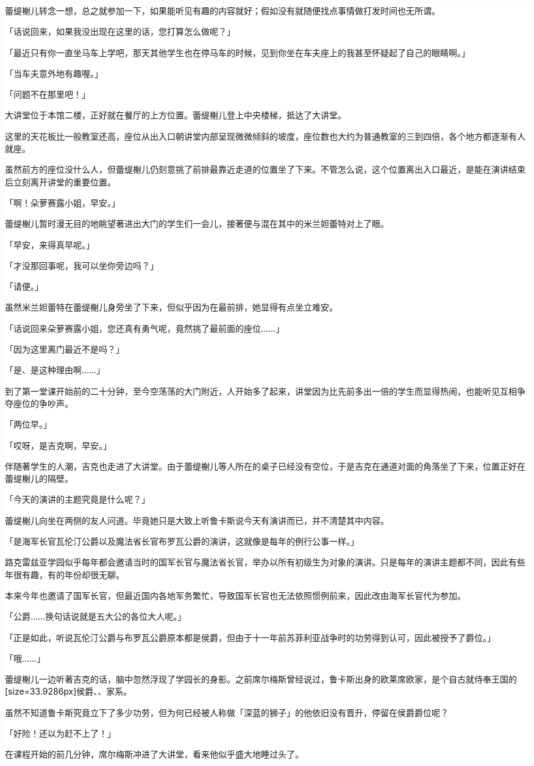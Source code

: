 蕾缇榭儿转念一想，总之就参加一下，如果能听见有趣的内容就好；假如没有就随便找点事情做打发时间也无所谓。

「话说回来，如果我没出现在这里的话，您打算怎么做呢？」

「最近只有你一直坐马车上学吧，那天其他学生也在停马车的时候，见到你坐在车夫座上的我甚至怀疑起了自己的眼睛啊。」

「当车夫意外地有趣喔。」

「问题不在那里吧！」

大讲堂位于本馆二楼，正好就在餐厅的上方位置。蕾缇榭儿登上中央楼梯，抵达了大讲堂。

这里的天花板比一般教室还高，座位从出入口朝讲堂内部呈现微微倾斜的坡度，座位数也大约为普通教室的三到四倍，各个地方都逐渐有人就座。

虽然前方的座位没什么人，但蕾缇榭儿仍刻意挑了前排最靠近走道的位置坐了下来。不管怎么说，这个位置离出入口最近，是能在演讲结束后立刻离开讲堂的重要位置。

「啊！朵萝赛露小姐，早安。」

蕾缇榭儿暂时漫无目的地眺望著进出大门的学生们一会儿，接著便与混在其中的米兰妲蕾特对上了眼。

「早安，来得真早呢。」

「才没那回事呢，我可以坐你旁边吗？」

「请便。」

虽然米兰妲蕾特在蕾缇榭儿身旁坐了下来，但似乎因为在最前排，她显得有点坐立难安。

「话说回来朵萝赛露小姐，您还真有勇气呢，竟然挑了最前面的座位……」

「因为这里离门最近不是吗？」

「是、是这种理由啊……」

到了第一堂课开始前的二十分钟，至今空荡荡的大门附近，人开始多了起来，讲堂因为比先前多出一倍的学生而显得热闹，也能听见互相争夺座位的争吵声。

「两位早。」

「哎呀，是吉克啊，早安。」

伴随著学生的人潮，吉克也走进了大讲堂。由于蕾缇榭儿等人所在的桌子已经没有空位，于是吉克在通道对面的角落坐了下来，位置正好在蕾缇榭儿的隔壁。

「今天的演讲的主题究竟是什么呢？」

蕾缇榭儿向坐在两侧的友人问道。毕竟她只是大致上听鲁卡斯说今天有演讲而已，并不清楚其中内容。

「是海军长官瓦伦汀公爵以及魔法省长官布罗瓦公爵的演讲，这就像是每年的例行公事一样。」

路克雷兹亚学园似乎每年都会邀请当时的国军长官与魔法省长官，举办以所有初级生为对象的演讲。只是每年的演讲主题都不同，因此有些年很有趣，有的年份却很无聊。

本来今年也邀请了国军长官，但最近国内各地军务繁忙，导致国军长官也无法依照惯例前来，因此改由海军长官代为参加。

「公爵……换句话说就是五大公的各位大人呢。」

「正是如此，听说瓦伦汀公爵与布罗瓦公爵原本都是侯爵，但由于十一年前苏菲利亚战争时的功劳得到认可，因此被授予了爵位。」

「哦……」

蕾缇榭儿一边听著吉克的话，脑中忽然浮现了学园长的身影。之前席尔梅斯曾经说过，鲁卡斯出身的欧莱席欧家，是个自古就侍奉王国的[size=33.9286px]侯爵、、家系。

虽然不知道鲁卡斯究竟立下了多少功劳，但为何已经被人称做「深蓝的狮子」的他依旧没有晋升，停留在侯爵爵位呢？

「好险！还以为赶不上了！」

在课程开始的前几分钟，席尔梅斯冲进了大讲堂，看来他似乎盛大地睡过头了。
